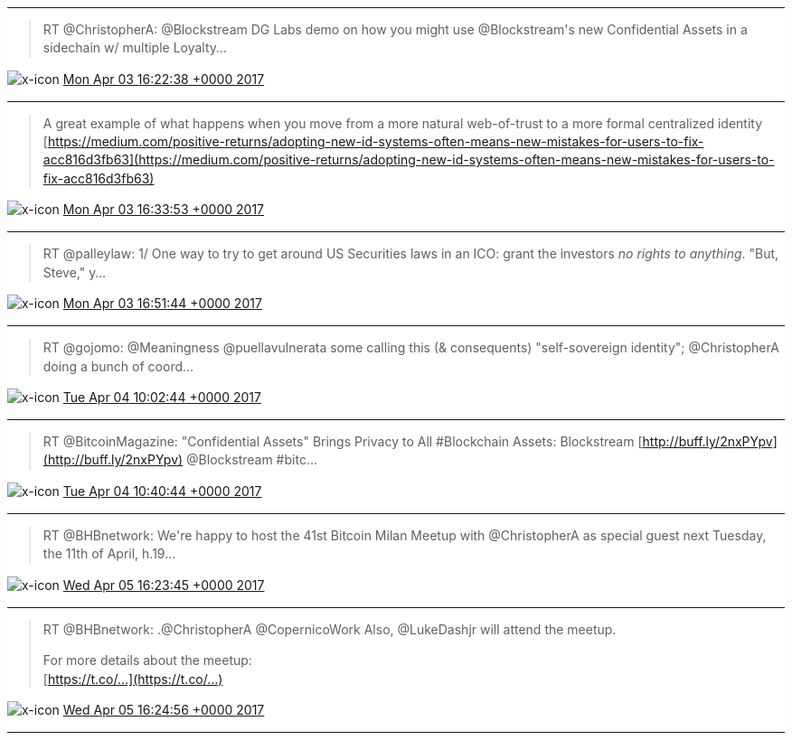 ----

> RT @ChristopherA: @Blockstream DG Labs demo on how you might use @Blockstream's new Confidential Assets in a sidechain w/ multiple Loyalty…

<img src="{{ site.url }}{{ site.baseurl }}/assets/images/media/tweet.ico" alt="x-icon" width="30" /> [Mon Apr 03 16:22:38 +0000 2017](https://twitter.com/ChristopherA/status/848933773043417088)

----

> A great example of what happens when you move from a more natural web-of-trust to a more formal centralized identity [https://medium.com/positive-returns/adopting-new-id-systems-often-means-new-mistakes-for-users-to-fix-acc816d3fb63](https://medium.com/positive-returns/adopting-new-id-systems-often-means-new-mistakes-for-users-to-fix-acc816d3fb63)

<img src="{{ site.url }}{{ site.baseurl }}/assets/images/media/tweet.ico" alt="x-icon" width="30" /> [Mon Apr 03 16:33:53 +0000 2017](https://twitter.com/ChristopherA/status/848936604903260160)

----

> RT @palleylaw: 1/ One way to try to get around US Securities laws in an ICO:  grant the investors *no rights to anything*.  "But, Steve," y…

<img src="{{ site.url }}{{ site.baseurl }}/assets/images/media/tweet.ico" alt="x-icon" width="30" /> [Mon Apr 03 16:51:44 +0000 2017](https://twitter.com/ChristopherA/status/848941095497064450)

----

> RT @gojomo: @Meaningness @puellavulnerata some calling this (&amp; consequents) "self-sovereign identity"; @ChristopherA doing a bunch of coord…

<img src="{{ site.url }}{{ site.baseurl }}/assets/images/media/tweet.ico" alt="x-icon" width="30" /> [Tue Apr 04 10:02:44 +0000 2017](https://twitter.com/ChristopherA/status/849200556669157376)

----

> RT @BitcoinMagazine: "Confidential Assets" Brings Privacy to All #Blockchain Assets: Blockstream [http://buff.ly/2nxPYpv](http://buff.ly/2nxPYpv) @Blockstream #bitc…

<img src="{{ site.url }}{{ site.baseurl }}/assets/images/media/tweet.ico" alt="x-icon" width="30" /> [Tue Apr 04 10:40:44 +0000 2017](https://twitter.com/ChristopherA/status/849210118705172480)

----

> RT @BHBnetwork: We're happy to host the 41st Bitcoin Milan Meetup with @ChristopherA as special guest next Tuesday, the 11th of April, h.19…

<img src="{{ site.url }}{{ site.baseurl }}/assets/images/media/tweet.ico" alt="x-icon" width="30" /> [Wed Apr 05 16:23:45 +0000 2017](https://twitter.com/ChristopherA/status/849658828954230784)

----

> RT @BHBnetwork: .@ChristopherA @CopernicoWork Also, @LukeDashjr will attend the meetup.   
>   
> For more details about the meetup:   
> [https://t.co/…](https://t.co/…)

<img src="{{ site.url }}{{ site.baseurl }}/assets/images/media/tweet.ico" alt="x-icon" width="30" /> [Wed Apr 05 16:24:56 +0000 2017](https://twitter.com/ChristopherA/status/849659128524021760)

----
